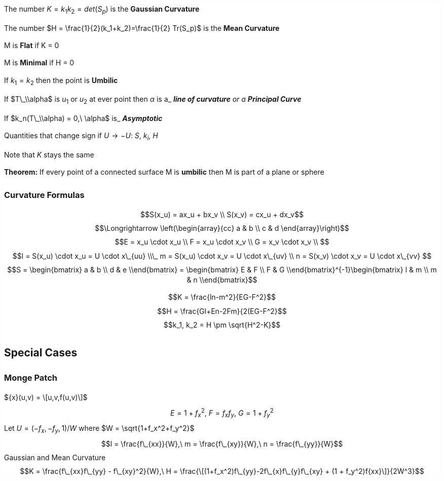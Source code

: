 The number $K = k_1k_2 = det(S_p)$ is the ****Gaussian Curvature****

The number $H = \frac{1}{2}(k_1+k_2)=\frac{1}{2} Tr(S_p)$ is the ****Mean Curvature****

M is ****Flat**** if K = 0

M is ****Minimal**** if H = 0

If $k_1 = k_2$ then the point is ****Umbilic****

If $T\_\\alpha$ is $u_1$ or $u_2$ at ever point then $\alpha$ is a\_ *****line of curvature***** *or a* *****Principal Curve*****

If $k_n(T\_\\alpha) = 0,\ \alpha$ is\_ *****Asymptotic*****

Quantities that change sign if $U \rightarrow -U$: $S,\ k_i,\ H$

Note that $K$ stays the same

****Theorem:**** If every point of a connected surface M is ****umbilic**** then M is part of a plane or sphere

### Curvature Formulas

$$S(x_u) = ax_u + bx_v \\
S(x_v) = cx_u + dx_v$$
$$\Longrightarrow \left(\begin{array}{cc} a & b \\ c & d \end{array}\right)$$
$$E = x_u \cdot x_u \\
F = x_u \cdot x_v \\
G = x_v \cdot x_v \\
$$
$$l = S(x_u) \cdot x_u = U \cdot x\_{uu} \\\_
m = S(x_u) \cdot x_v = U \cdot x\_{uv} \\
n = S(x_v) \cdot x_v = U \cdot x\_{vv} $$
$$S = \begin{bmatrix} a & b \\
d & e
\\end{bmatrix} = \begin{bmatrix} E & F \\
F & G
\\end{bmatrix}^{-1}\begin{bmatrix} l & m \\
m & n
\\end{bmatrix}$$

$$K = \frac{ln-m^2}{EG-F^2}$$
$$H = \frac{Gl+En-2Fm}{2(EG-F^2}$$
$$k_1, k_2 = H \pm \sqrt{H^2-K}$$

## Special Cases

### Monge Patch

${x}(u,v) = \[u,v,f(u,v)\]$
$$E=1+f_x^2,\ F = f_xf_y,\ G = 1 + f_y^2$$
Let $U = (-f_x,-f_y,1)/W$ where $W = \sqrt{1+f_x^2+f_y^2}$
$$l = \frac{f\_{xx}}{W},\ m = \frac{f\_{xy}}{W},\ n = \frac{f\_{yy}}{W}$$
Gaussian and Mean Curvature
$$K = \frac{f\_{xx}f\_{yy} - f\_{xy}^2}{W},\ H = \frac{\[(1+f_x^2)f\_{yy}-2f\_{x}f\_{y}f\_{xy} + (1 + f_y^2)f{xx}\]}{2W^3}$$
